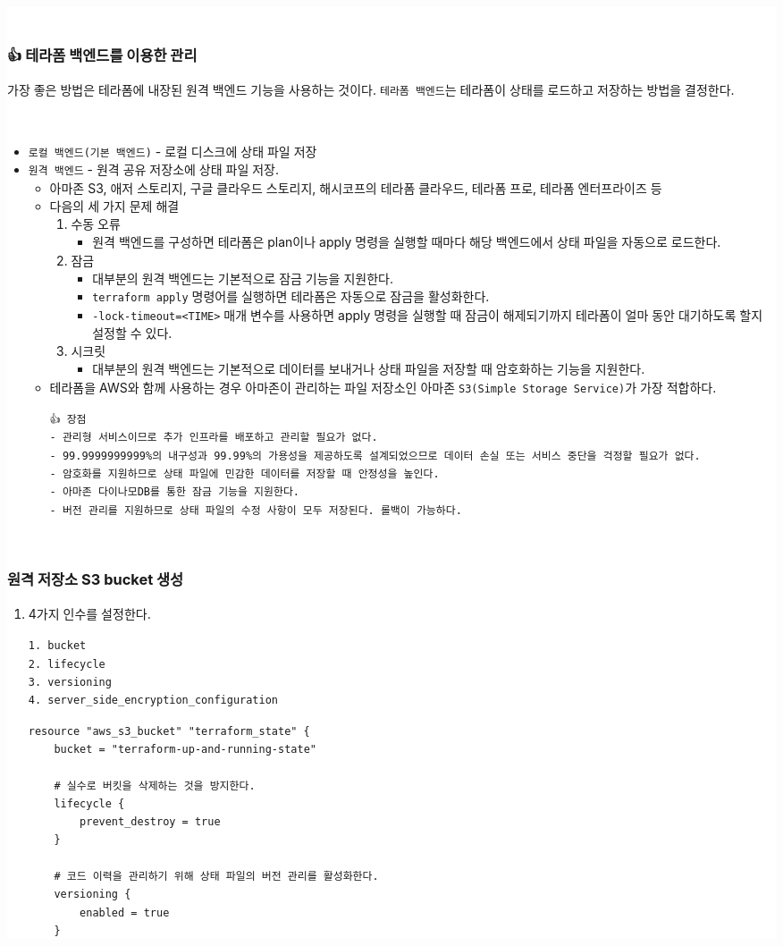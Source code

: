 </br>

### 👍 테라폼 백엔드를 이용한 관리
가장 좋은 방법은 테라폼에 내장된 원격 백엔드 기능을 사용하는 것이다.
`테라폼 백엔드`는 테라폼이 상태를 로드하고 저장하는 방법을 결정한다.

</br>

- `로컬 백엔드(기본 백엔드)` - 로컬 디스크에 상태 파일 저장
- `원격 백엔드` - 원격 공유 저장소에 상태 파일 저장.
  - 아마존 S3, 애저 스토리지, 구글 클라우드 스토리지, 해시코프의 테라폼 클라우드, 테라폼 프로, 테라폼 엔터프라이즈 등
  - 다음의 세 가지 문제 해결
    1. 수동 오류
       - 원격 백엔드를 구성하면 테라폼은 plan이나 apply 명령을 실행할 때마다 해당 백엔드에서 상태 파일을 자동으로 로드한다. 
    2. 잠금
       - 대부분의 원격 백엔드는 기본적으로 잠금 기능을 지원한다.
       - `terraform apply` 명령어를 실행하면 테라폼은 자동으로 잠금을 활성화한다.
       - `-lock-timeout=<TIME>` 매개 변수를 사용하면 apply 명령을 실행할 때 잠금이 해제되기까지 테라폼이 얼마 동안 대기하도록 할지 설정할 수 있다.
    3. 시크릿
       - 대부분의 원격 백엔드는 기본적으로 데이터를 보내거나 상태 파일을 저장할 때 암호화하는 기능을 지원한다.
  - 테라폼을 AWS와 함께 사용하는 경우 아마존이 관리하는 파일 저장소인 아마존 `S3(Simple Storage Service)`가 가장 적합하다.
    ```
    👍 장점
    - 관리형 서비스이므로 추가 인프라를 배포하고 관리할 필요가 없다.
    - 99.9999999999%의 내구성과 99.99%의 가용성을 제공하도록 설계되었으므로 데이터 손실 또는 서비스 중단을 걱정할 필요가 없다.
    - 암호화를 지원하므로 상태 파일에 민감한 데이터를 저장할 때 안정성을 높인다.
    - 아마존 다이나모DB를 통한 잠금 기능을 지원한다.
    - 버전 관리를 지원하므로 상태 파일의 수정 사항이 모두 저장된다. 롤백이 가능하다.
    ```

</br>

### 원격 저장소 S3 bucket 생성
1. 4가지 인수를 설정한다.
   ```
   1. bucket
   2. lifecycle
   3. versioning
   4. server_side_encryption_configuration
   ```
    ```
    resource "aws_s3_bucket" "terraform_state" {
        bucket = "terraform-up-and-running-state"

        # 실수로 버킷을 삭제하는 것을 방지한다.
        lifecycle {
            prevent_destroy = true
        }

        # 코드 이력을 관리하기 위해 상태 파일의 버전 관리를 활성화한다.
        versioning {
            enabled = true
        }

